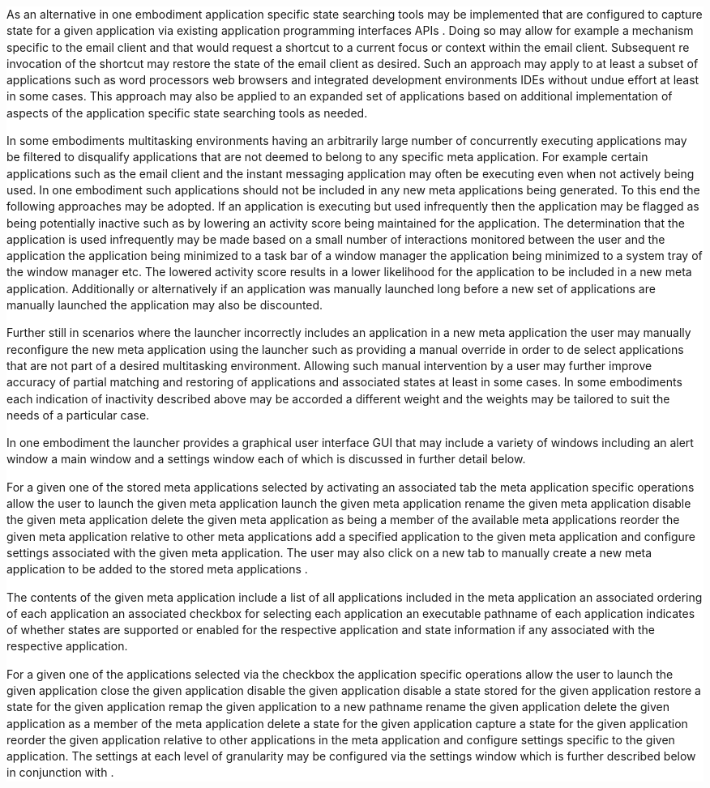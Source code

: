 As an alternative in one embodiment application specific state searching tools may be implemented that are configured to capture state for a given application via existing application programming interfaces APIs . Doing so may allow for example a mechanism specific to the email client and that would request a shortcut to a current focus or context within the email client. Subsequent re invocation of the shortcut may restore the state of the email client as desired. Such an approach may apply to at least a subset of applications such as word processors web browsers and integrated development environments IDEs without undue effort at least in some cases. This approach may also be applied to an expanded set of applications based on additional implementation of aspects of the application specific state searching tools as needed.

In some embodiments multitasking environments having an arbitrarily large number of concurrently executing applications may be filtered to disqualify applications that are not deemed to belong to any specific meta application. For example certain applications such as the email client and the instant messaging application may often be executing even when not actively being used. In one embodiment such applications should not be included in any new meta applications being generated. To this end the following approaches may be adopted. If an application is executing but used infrequently then the application may be flagged as being potentially inactive such as by lowering an activity score being maintained for the application. The determination that the application is used infrequently may be made based on a small number of interactions monitored between the user and the application the application being minimized to a task bar of a window manager the application being minimized to a system tray of the window manager etc. The lowered activity score results in a lower likelihood for the application to be included in a new meta application. Additionally or alternatively if an application was manually launched long before a new set of applications are manually launched the application may also be discounted.

Further still in scenarios where the launcher incorrectly includes an application in a new meta application the user may manually reconfigure the new meta application using the launcher such as providing a manual override in order to de select applications that are not part of a desired multitasking environment. Allowing such manual intervention by a user may further improve accuracy of partial matching and restoring of applications and associated states at least in some cases. In some embodiments each indication of inactivity described above may be accorded a different weight and the weights may be tailored to suit the needs of a particular case.

In one embodiment the launcher provides a graphical user interface GUI that may include a variety of windows including an alert window a main window and a settings window each of which is discussed in further detail below.

For a given one of the stored meta applications selected by activating an associated tab the meta application specific operations allow the user to launch the given meta application launch the given meta application rename the given meta application disable the given meta application delete the given meta application as being a member of the available meta applications reorder the given meta application relative to other meta applications add a specified application to the given meta application and configure settings associated with the given meta application. The user may also click on a new tab to manually create a new meta application to be added to the stored meta applications .

The contents of the given meta application include a list of all applications included in the meta application an associated ordering of each application an associated checkbox for selecting each application an executable pathname of each application indicates of whether states are supported or enabled for the respective application and state information if any associated with the respective application.

For a given one of the applications selected via the checkbox the application specific operations allow the user to launch the given application close the given application disable the given application disable a state stored for the given application restore a state for the given application remap the given application to a new pathname rename the given application delete the given application as a member of the meta application delete a state for the given application capture a state for the given application reorder the given application relative to other applications in the meta application and configure settings specific to the given application. The settings at each level of granularity may be configured via the settings window which is further described below in conjunction with .

